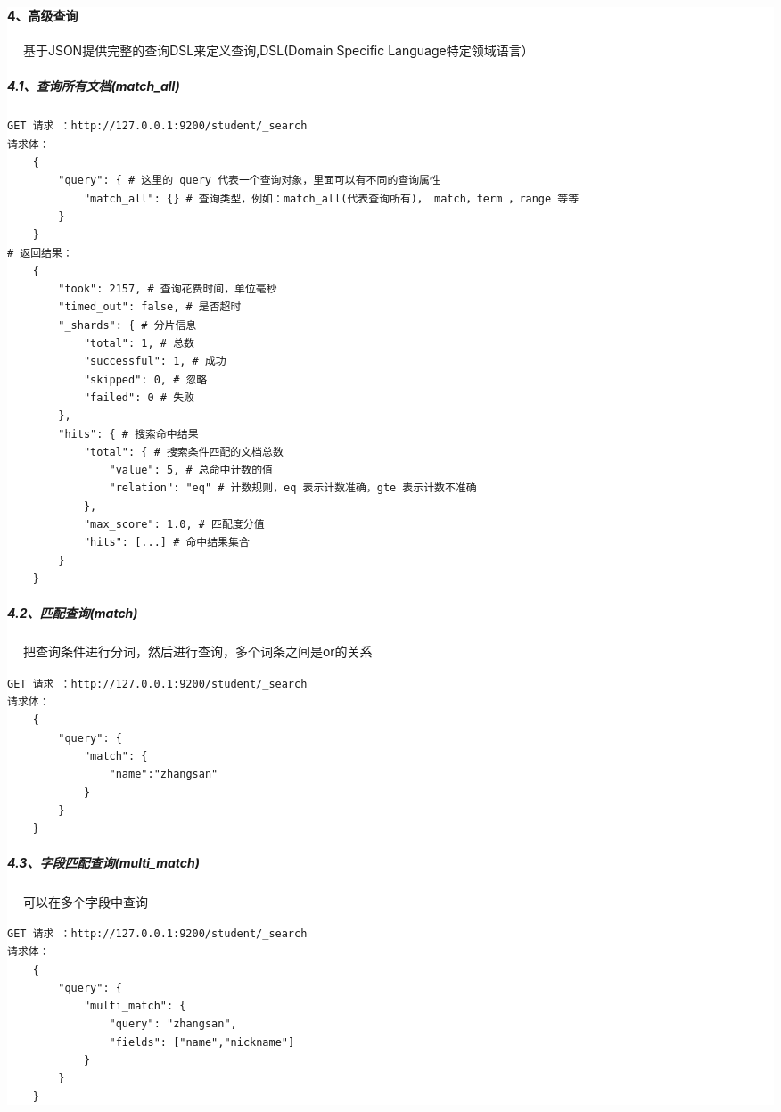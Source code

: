 #### 4、高级查询
&emsp; 基于JSON提供完整的查询DSL来定义查询,DSL(Domain Specific Language特定领域语言）

##### 4.1、查询所有文档(match_all)
```shell
GET 请求 ：http://127.0.0.1:9200/student/_search
请求体：
    {
        "query": { # 这里的 query 代表一个查询对象，里面可以有不同的查询属性
            "match_all": {} # 查询类型，例如：match_all(代表查询所有)， match，term ，range 等等
        }
    }
# 返回结果：
    {
        "took": 2157, # 查询花费时间，单位毫秒
        "timed_out": false, # 是否超时
        "_shards": { # 分片信息
            "total": 1, # 总数
            "successful": 1, # 成功
            "skipped": 0, # 忽略
            "failed": 0 # 失败 
        },
        "hits": { # 搜索命中结果
            "total": { # 搜索条件匹配的文档总数
                "value": 5, # 总命中计数的值
                "relation": "eq" # 计数规则，eq 表示计数准确，gte 表示计数不准确
            },
            "max_score": 1.0, # 匹配度分值
            "hits": [...] # 命中结果集合
        }
    }
```    

##### 4.2、匹配查询(match)
&emsp; 把查询条件进行分词，然后进行查询，多个词条之间是or的关系
```shell     
GET 请求 ：http://127.0.0.1:9200/student/_search
请求体：
    {
        "query": {
            "match": {
                "name":"zhangsan"
            }
        }
    }
```    

##### 4.3、字段匹配查询(multi_match)
&emsp; 可以在多个字段中查询
```shell     
GET 请求 ：http://127.0.0.1:9200/student/_search
请求体：
    {
        "query": {
            "multi_match": {
                "query": "zhangsan",
                "fields": ["name","nickname"]
            }
        }
    }
```
